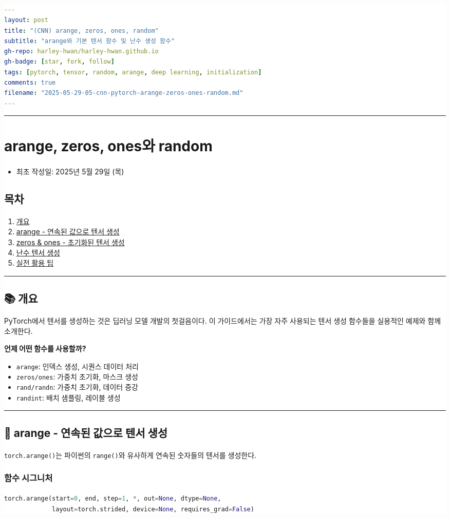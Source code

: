 ```yaml
---
layout: post
title: "(CNN) arange, zeros, ones, random"
subtitle: "arange와 기본 텐서 함수 및 난수 생성 함수"
gh-repo: harley-hwan/harley-hwan.github.io
gh-badge: [star, fork, follow]
tags: [pytorch, tensor, random, arange, deep learning, initialization]
comments: true
filename: "2025-05-29-05-cnn-pytorch-arange-zeros-ones-random.md"
---
```


-------------------------------------------------------

# arange, zeros, ones와 random

* 최초 작성일: 2025년 5월 29일 (목)

## 목차

1. [개요](#개요)
2. [arange - 연속된 값으로 텐서 생성](#arange---연속된-값으로-텐서-생성)
3. [zeros & ones - 초기화된 텐서 생성](#zeros--ones---초기화된-텐서-생성)
4. [난수 텐서 생성](#난수-텐서-생성)
5. [실전 활용 팁](#실전-활용-팁)

---

## 📚 개요

PyTorch에서 텐서를 생성하는 것은 딥러닝 모델 개발의 첫걸음이다. 이 가이드에서는 가장 자주 사용되는 텐서 생성 함수들을 실용적인 예제와 함께 소개한다.

**언제 어떤 함수를 사용할까?**
- `arange`: 인덱스 생성, 시퀀스 데이터 처리
- `zeros/ones`: 가중치 초기화, 마스크 생성
- `rand/randn`: 가중치 초기화, 데이터 증강
- `randint`: 배치 샘플링, 레이블 생성

---

## 🔢 arange - 연속된 값으로 텐서 생성

`torch.arange()`는 파이썬의 `range()`와 유사하게 연속된 숫자들의 텐서를 생성한다.

### 함수 시그니처
```python
torch.arange(start=0, end, step=1, *, out=None, dtype=None, 
             layout=torch.strided, device=None, requires_grad=False)
```
